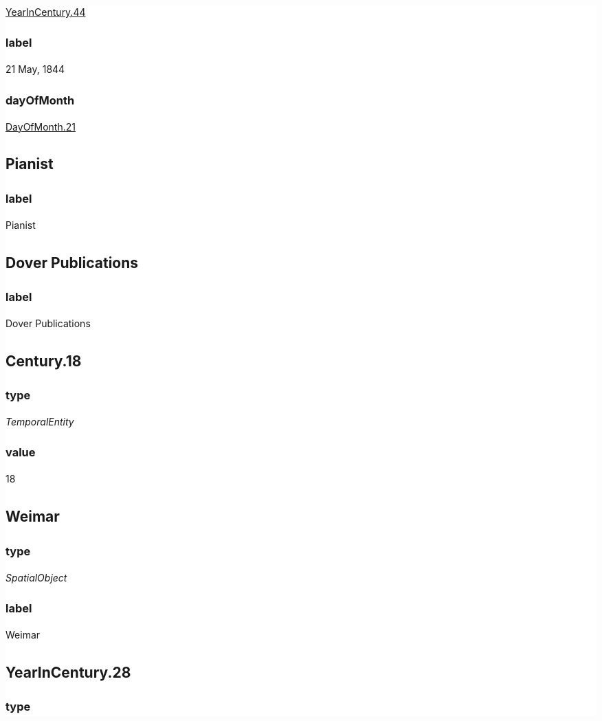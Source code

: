 [YearInCentury.44](#YearInCentury.44)

### label


21 May, 1844

### dayOfMonth


[DayOfMonth.21](#DayOfMonth.21)

## Pianist

### label


Pianist

## Dover Publications

### label


Dover Publications

## Century.18

### type


*TemporalEntity*

### value


18

## Weimar

### type


*SpatialObject*

### label


Weimar

## YearInCentury.28

### type
